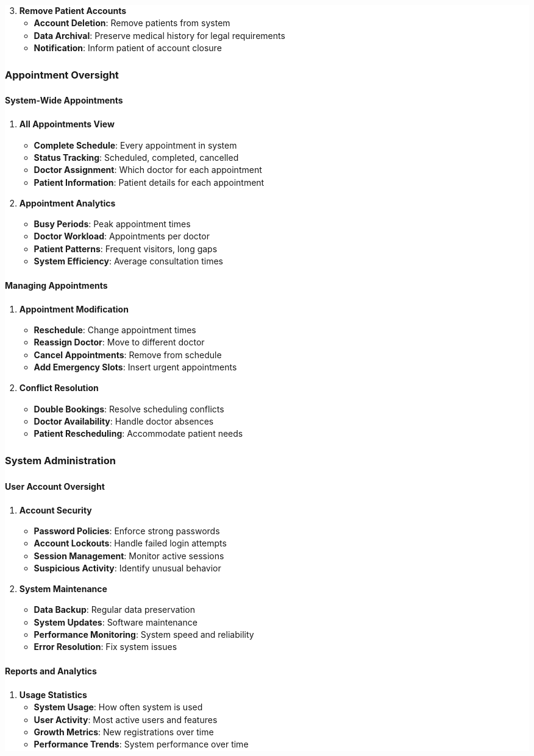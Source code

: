 3. **Remove Patient Accounts**
   - **Account Deletion**: Remove patients from system
   - **Data Archival**: Preserve medical history for legal requirements
   - **Notification**: Inform patient of account closure

### Appointment Oversight

#### System-Wide Appointments

1. **All Appointments View**
   - **Complete Schedule**: Every appointment in system
   - **Status Tracking**: Scheduled, completed, cancelled
   - **Doctor Assignment**: Which doctor for each appointment
   - **Patient Information**: Patient details for each appointment

2. **Appointment Analytics**
   - **Busy Periods**: Peak appointment times
   - **Doctor Workload**: Appointments per doctor
   - **Patient Patterns**: Frequent visitors, long gaps
   - **System Efficiency**: Average consultation times

#### Managing Appointments

1. **Appointment Modification**
   - **Reschedule**: Change appointment times
   - **Reassign Doctor**: Move to different doctor
   - **Cancel Appointments**: Remove from schedule
   - **Add Emergency Slots**: Insert urgent appointments

2. **Conflict Resolution**
   - **Double Bookings**: Resolve scheduling conflicts
   - **Doctor Availability**: Handle doctor absences
   - **Patient Rescheduling**: Accommodate patient needs

### System Administration

#### User Account Oversight

1. **Account Security**
   - **Password Policies**: Enforce strong passwords
   - **Account Lockouts**: Handle failed login attempts
   - **Session Management**: Monitor active sessions
   - **Suspicious Activity**: Identify unusual behavior

2. **System Maintenance**
   - **Data Backup**: Regular data preservation
   - **System Updates**: Software maintenance
   - **Performance Monitoring**: System speed and reliability
   - **Error Resolution**: Fix system issues

#### Reports and Analytics

1. **Usage Statistics**
   - **System Usage**: How often system is used
   - **User Activity**: Most active users and features
   - **Growth Metrics**: New registrations over time
   - **Performance Trends**: System performance over time
